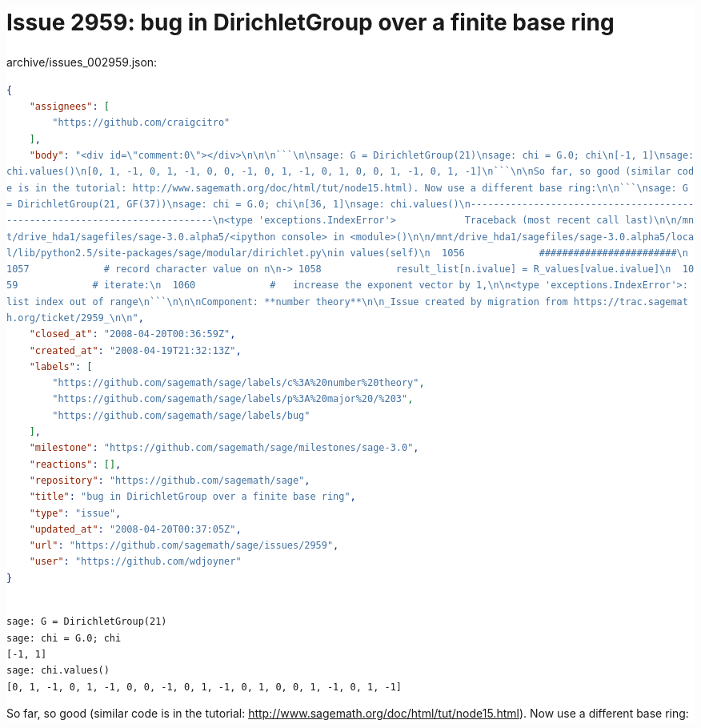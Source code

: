 # Issue 2959: bug in DirichletGroup over a finite base ring

archive/issues_002959.json:
```json
{
    "assignees": [
        "https://github.com/craigcitro"
    ],
    "body": "<div id=\"comment:0\"></div>\n\n\n```\n\nsage: G = DirichletGroup(21)\nsage: chi = G.0; chi\n[-1, 1]\nsage: chi.values()\n[0, 1, -1, 0, 1, -1, 0, 0, -1, 0, 1, -1, 0, 1, 0, 0, 1, -1, 0, 1, -1]\n```\n\nSo far, so good (similar code is in the tutorial: http://www.sagemath.org/doc/html/tut/node15.html). Now use a different base ring:\n\n```\nsage: G = DirichletGroup(21, GF(37))\nsage: chi = G.0; chi\n[36, 1]\nsage: chi.values()\n---------------------------------------------------------------------------\n<type 'exceptions.IndexError'>            Traceback (most recent call last)\n\n/mnt/drive_hda1/sagefiles/sage-3.0.alpha5/<ipython console> in <module>()\n\n/mnt/drive_hda1/sagefiles/sage-3.0.alpha5/local/lib/python2.5/site-packages/sage/modular/dirichlet.py\nin values(self)\n  1056             ########################\n  1057             # record character value on n\n-> 1058             result_list[n.ivalue] = R_values[value.ivalue]\n  1059             # iterate:\n  1060             #   increase the exponent vector by 1,\n\n<type 'exceptions.IndexError'>: list index out of range\n```\n\n\nComponent: **number theory**\n\n_Issue created by migration from https://trac.sagemath.org/ticket/2959_\n\n",
    "closed_at": "2008-04-20T00:36:59Z",
    "created_at": "2008-04-19T21:32:13Z",
    "labels": [
        "https://github.com/sagemath/sage/labels/c%3A%20number%20theory",
        "https://github.com/sagemath/sage/labels/p%3A%20major%20/%203",
        "https://github.com/sagemath/sage/labels/bug"
    ],
    "milestone": "https://github.com/sagemath/sage/milestones/sage-3.0",
    "reactions": [],
    "repository": "https://github.com/sagemath/sage",
    "title": "bug in DirichletGroup over a finite base ring",
    "type": "issue",
    "updated_at": "2008-04-20T00:37:05Z",
    "url": "https://github.com/sagemath/sage/issues/2959",
    "user": "https://github.com/wdjoyner"
}
```
<div id="comment:0"></div>


```

sage: G = DirichletGroup(21)
sage: chi = G.0; chi
[-1, 1]
sage: chi.values()
[0, 1, -1, 0, 1, -1, 0, 0, -1, 0, 1, -1, 0, 1, 0, 0, 1, -1, 0, 1, -1]
```

So far, so good (similar code is in the tutorial: http://www.sagemath.org/doc/html/tut/node15.html). Now use a different base ring:
